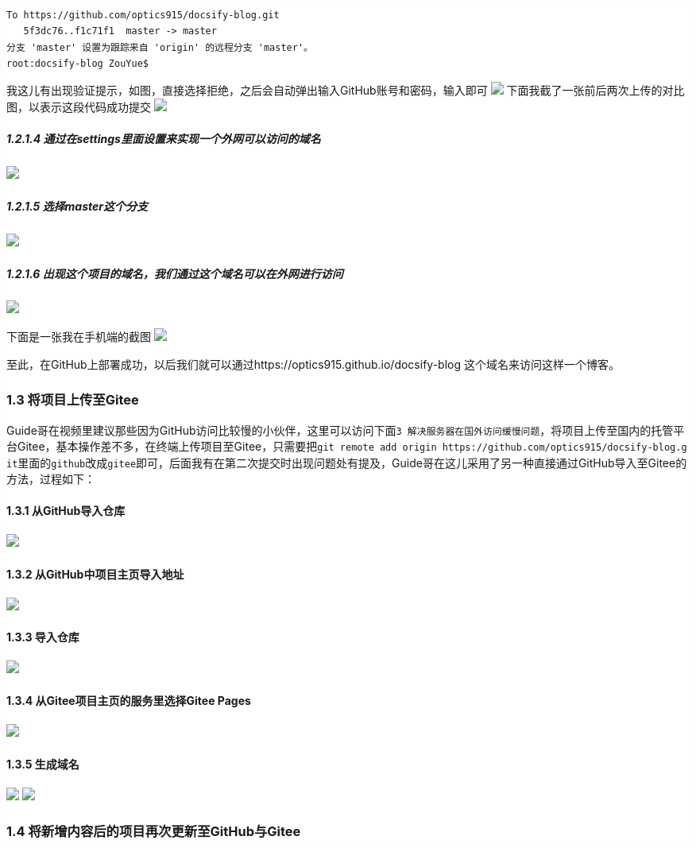 ```
To https://github.com/optics915/docsify-blog.git
   5f3dc76..f1c71f1  master -> master
分支 'master' 设置为跟踪来自 'origin' 的远程分支 'master'。
root:docsify-blog ZouYue$ 
```
我这儿有出现验证提示，如图，直接选择拒绝，之后会自动弹出输入GitHub账号和密码，输入即可
![](https://s1.ax1x.com/2020/07/13/UYWJw8.png)
下面我截了一张前后两次上传的对比图，以表示这段代码成功提交
![](https://s1.ax1x.com/2020/07/13/UYWYTS.png)
##### 1.2.1.4 通过在settings里面设置来实现一个外网可以访问的域名
![](https://s1.ax1x.com/2020/07/13/UYWUYQ.png)
##### 1.2.1.5 选择master这个分支
![](https://s1.ax1x.com/2020/07/13/UYWNFg.png)
##### 1.2.1.6 出现这个项目的域名，我们通过这个域名可以在外网进行访问
![](https://s1.ax1x.com/2020/07/13/UYWaWj.png)

下面是一张我在手机端的截图
![](https://s1.ax1x.com/2020/07/13/UYW0ln.png)

至此，在GitHub上部署成功，以后我们就可以通过https://optics915.github.io/docsify-blog 这个域名来访问这样一个博客。

### 1.3 将项目上传至Gitee

Guide哥在视频里建议那些因为GitHub访问比较慢的小伙伴，这里可以访问下面`3 解决服务器在国外访问缓慢问题`，将项目上传至国内的托管平台Gitee，基本操作差不多，在终端上传项目至Gitee，只需要把`git remote add origin https://github.com/optics915/docsify-blog.git`里面的`github`改成`gitee`即可，后面我有在第二次提交时出现问题处有提及，Guide哥在这儿采用了另一种直接通过GitHub导入至Gitee的方法，过程如下：

#### 1.3.1 从GitHub导入仓库
![](https://s1.ax1x.com/2020/07/13/UYWByq.png)

#### 1.3.2 从GitHub中项目主页导入地址
![](https://s1.ax1x.com/2020/07/13/UYWsmV.png)

#### 1.3.3 导入仓库
![](https://s1.ax1x.com/2020/07/13/UYWDO0.png)

#### 1.3.4 从Gitee项目主页的服务里选择Gitee Pages
![](https://s1.ax1x.com/2020/07/13/UYWywT.png)

#### 1.3.5 生成域名
![](https://s1.ax1x.com/2020/07/13/UYWgkF.png)
![](https://s1.ax1x.com/2020/07/13/UYW6TU.png)

### 1.4 将新增内容后的项目再次更新至GitHub与Gitee
